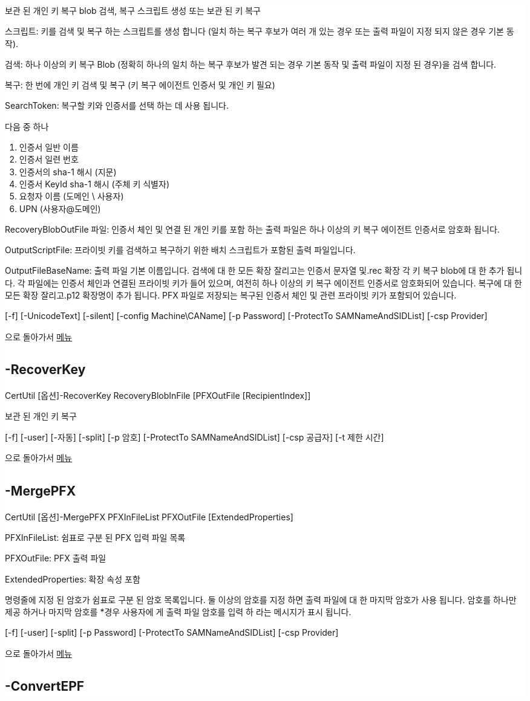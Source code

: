보관 된 개인 키 복구 blob 검색, 복구 스크립트 생성 또는 보관 된 키 복구

스크립트: 키를 검색 및 복구 하는 스크립트를 생성 합니다 (일치 하는 복구 후보가 여러 개 있는 경우 또는 출력 파일이 지정 되지 않은 경우 기본 동작).

검색: 하나 이상의 키 복구 Blob (정확히 하나의 일치 하는 복구 후보가 발견 되는 경우 기본 동작 및 출력 파일이 지정 된 경우)을 검색 합니다.

복구: 한 번에 개인 키 검색 및 복구 (키 복구 에이전트 인증서 및 개인 키 필요)

SearchToken: 복구할 키와 인증서를 선택 하는 데 사용 됩니다.

다음 중 하나

1. 인증서 일반 이름
2. 인증서 일련 번호
3. 인증서의 sha-1 해시 (지문)
4. 인증서 KeyId sha-1 해시 (주체 키 식별자)
5. 요청자 이름 (도메인 \ 사용자)
6. UPN (사용자\@도메인)

RecoveryBlobOutFile 파일: 인증서 체인 및 연결 된 개인 키를 포함 하는 출력 파일은 하나 이상의 키 복구 에이전트 인증서로 암호화 됩니다.

OutputScriptFile: 프라이빗 키를 검색하고 복구하기 위한 배치 스크립트가 포함된 출력 파일입니다.

OutputFileBaseName: 출력 파일 기본 이름입니다. 검색에 대 한 모든 확장 잘리고는 인증서 문자열 및.rec 확장 각 키 복구 blob에 대 한 추가 됩니다.  각 파일에는 인증서 체인과 연결된 프라이빗 키가 들어 있으며, 여전히 하나 이상의 키 복구 에이전트 인증서로 암호화되어 있습니다. 복구에 대 한 모든 확장 잘리고.p12 확장명이 추가 됩니다.  PFX 파일로 저장되는 복구된 인증서 체인 및 관련 프라이빗 키가 포함되어 있습니다.

[-f] [-UnicodeText] [-silent] [-config Machine\CAName] [-p Password] [-ProtectTo SAMNameAndSIDList] [-csp Provider]

으로 돌아가서 [메뉴](#menu)

## <a name="-recoverkey"></a>-RecoverKey

CertUtil [옵션]-RecoverKey RecoveryBlobInFile [PFXOutFile [RecipientIndex]]

보관 된 개인 키 복구

[-f] [-user] [-자동] [-split] [-p 암호] [-ProtectTo SAMNameAndSIDList] [-csp 공급자] [-t 제한 시간]

으로 돌아가서 [메뉴](#menu)

## <a name="-mergepfx"></a>-MergePFX

CertUtil [옵션]-MergePFX PFXInFileList PFXOutFile [ExtendedProperties]

PFXInFileList: 쉼표로 구분 된 PFX 입력 파일 목록

PFXOutFile: PFX 출력 파일

ExtendedProperties: 확장 속성 포함

명령줄에 지정 된 암호가 쉼표로 구분 된 암호 목록입니다.  둘 이상의 암호를 지정 하면 출력 파일에 대 한 마지막 암호가 사용 됩니다.  암호를 하나만 제공 하거나 마지막 암호를 \*경우 사용자에 게 출력 파일 암호를 입력 하 라는 메시지가 표시 됩니다.

[-f] [-user] [-split] [-p Password] [-ProtectTo SAMNameAndSIDList] [-csp Provider]

으로 돌아가서 [메뉴](#menu)

## <a name="-convertepf"></a>-ConvertEPF

